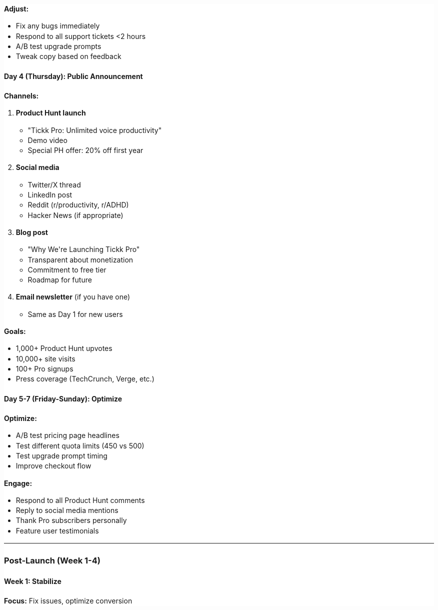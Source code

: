 **Adjust:**
- Fix any bugs immediately
- Respond to all support tickets <2 hours
- A/B test upgrade prompts
- Tweak copy based on feedback

#### Day 4 (Thursday): Public Announcement

**Channels:**
1. **Product Hunt launch**
   - "Tickk Pro: Unlimited voice productivity"
   - Demo video
   - Special PH offer: 20% off first year

2. **Social media**
   - Twitter/X thread
   - LinkedIn post
   - Reddit (r/productivity, r/ADHD)
   - Hacker News (if appropriate)

3. **Blog post**
   - "Why We're Launching Tickk Pro"
   - Transparent about monetization
   - Commitment to free tier
   - Roadmap for future

4. **Email newsletter** (if you have one)
   - Same as Day 1 for new users

**Goals:**
- 1,000+ Product Hunt upvotes
- 10,000+ site visits
- 100+ Pro signups
- Press coverage (TechCrunch, Verge, etc.)

#### Day 5-7 (Friday-Sunday): Optimize

**Optimize:**
- A/B test pricing page headlines
- Test different quota limits (450 vs 500)
- Test upgrade prompt timing
- Improve checkout flow

**Engage:**
- Respond to all Product Hunt comments
- Reply to social media mentions
- Thank Pro subscribers personally
- Feature user testimonials

---

### Post-Launch (Week 1-4)

#### Week 1: Stabilize
**Focus:** Fix issues, optimize conversion
